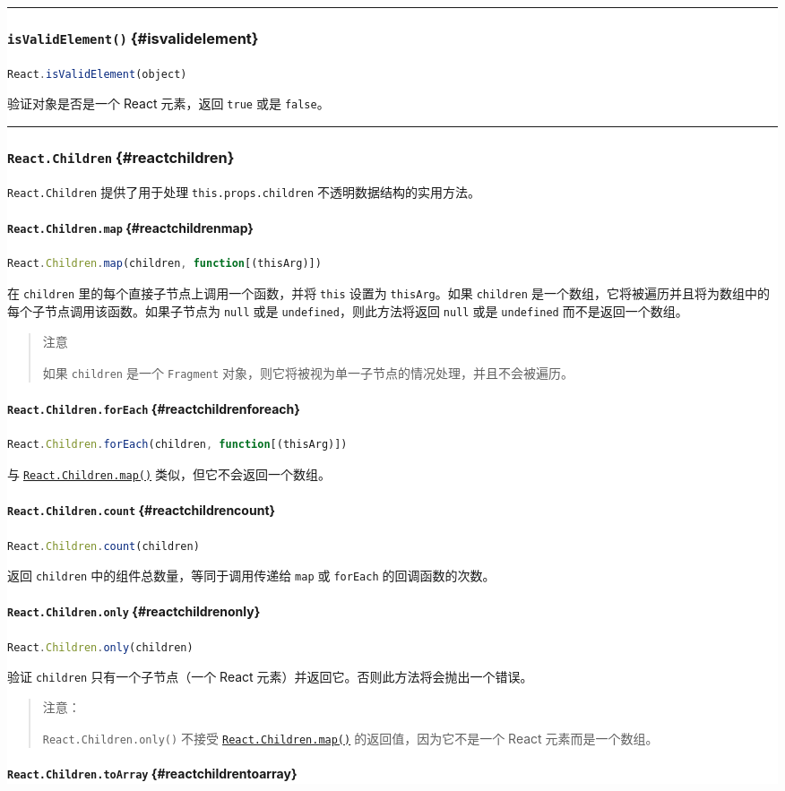 * * *

### `isValidElement()` {#isvalidelement}

```javascript
React.isValidElement(object)
```

验证对象是否是一个 React 元素，返回 `true` 或是 `false`。

* * *

### `React.Children` {#reactchildren}

`React.Children` 提供了用于处理 `this.props.children` 不透明数据结构的实用方法。

#### `React.Children.map` {#reactchildrenmap}

```javascript
React.Children.map(children, function[(thisArg)])
```

在 `children` 里的每个直接子节点上调用一个函数，并将 `this` 设置为 `thisArg`。如果 `children` 是一个数组，它将被遍历并且将为数组中的每个子节点调用该函数。如果子节点为 `null` 或是 `undefined`，则此方法将返回 `null` 或是 `undefined` 而不是返回一个数组。

> 注意
>
> 如果 `children` 是一个 `Fragment` 对象，则它将被视为单一子节点的情况处理，并且不会被遍历。

#### `React.Children.forEach` {#reactchildrenforeach}

```javascript
React.Children.forEach(children, function[(thisArg)])
```

与 [`React.Children.map()`](#reactchildrenmap) 类似，但它不会返回一个数组。

#### `React.Children.count` {#reactchildrencount}

```javascript
React.Children.count(children)
```

返回 `children` 中的组件总数量，等同于调用传递给 `map` 或 `forEach` 的回调函数的次数。

#### `React.Children.only` {#reactchildrenonly}

```javascript
React.Children.only(children)
```

验证 `children` 只有一个子节点（一个 React 元素）并返回它。否则此方法将会抛出一个错误。

> 注意：
>
>`React.Children.only()` 不接受 [`React.Children.map()`](#reactchildrenmap) 的返回值，因为它不是一个 React 元素而是一个数组。

#### `React.Children.toArray` {#reactchildrentoarray}
